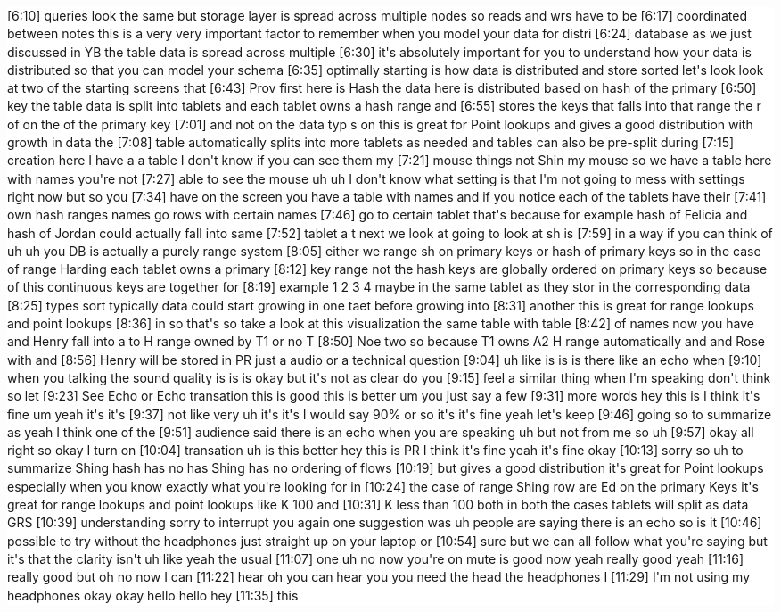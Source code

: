 [6:10] queries look the same but storage layer is spread across multiple nodes so reads and wrs have to be
[6:17] coordinated between notes this is a very very important factor to remember when you model your data for distri
[6:24] database as we just discussed in YB the table data is spread across multiple
[6:30] it's absolutely important for you to understand how your data is distributed so that you can model your schema
[6:35] optimally starting is how data is distributed and store sorted let's look look at two of the starting screens that
[6:43] Prov first here is Hash the data here is distributed based on hash of the primary
[6:50] key the table data is split into tablets and each tablet owns a hash range and
[6:55] stores the keys that falls into that range the r of on the of the primary key
[7:01] and not on the data typ s on this is great for Point lookups and gives a good distribution with growth in data the
[7:08] table automatically splits into more tablets as needed and tables can also be pre-split during
[7:15] creation here I have a a table I don't know if you can see them my
[7:21] mouse things not Shin my mouse so we have a table here with names you're not
[7:27] able to see the mouse uh uh I don't know what setting is that I'm not going to mess with settings right now but so you
[7:34] have on the screen you have a table with names and if you notice each of the tablets have their
[7:41] own hash ranges names go rows with certain names
[7:46] go to certain tablet that's because for example hash of Felicia and hash of Jordan could actually fall into same
[7:52] tablet a t next we look at going to look at sh is
[7:59] in a way if you can think of uh uh you DB is actually a purely range system
[8:05] either we range sh on primary keys or hash of primary keys so in the case of range Harding each tablet owns a primary
[8:12] key range not the hash keys are globally ordered on primary keys so because of this continuous keys are together for
[8:19] example 1 2 3 4 maybe in the same tablet as they stor in the corresponding data
[8:25] types sort typically data could start growing in one taet before growing into
[8:31] another this is great for range lookups and point lookups
[8:36] in so that's so take a look at this visualization the same table with table
[8:42] of names now you have and Henry fall into a to H range owned by T1 or no T
[8:50] Noe two so because T1 owns A2 H range automatically and and Rose with and
[8:56] Henry will be stored in PR just a audio or a technical question
[9:04] uh like is is is there like an echo when
[9:10] when you talking the sound quality is is is okay but it's not as clear do you
[9:15] feel a similar thing when I'm speaking don't think so let
[9:23] See Echo or Echo transation this is good this is better um you just say a few
[9:31] more words hey this is I think it's fine um yeah it's it's
[9:37] not like very uh it's it's I would say 90% or so it's it's fine yeah let's keep
[9:46] going so to summarize as yeah I think one of the
[9:51] audience said there is an echo when you are speaking uh but not from me so uh
[9:57] okay all right so okay I turn on
[10:04] transation uh is this better hey this is PR I think it's fine yeah it's fine okay
[10:13] sorry so uh to summarize Shing hash has no has Shing has no ordering of flows
[10:19] but gives a good distribution it's great for Point lookups especially when you know exactly what you're looking for in
[10:24] the case of range Shing row are Ed on the primary Keys it's great for range lookups and point lookups like K 100 and
[10:31] K less than 100 both in both the cases tablets will split as data GRS
[10:39] understanding sorry to interrupt you again one suggestion was uh people are saying there is an echo so is it
[10:46] possible to try without the headphones just straight up on your laptop or
[10:54] sure but we can all follow what you're saying but it's that the clarity isn't uh like yeah the usual
[11:07] one uh no now you're on mute is good now yeah really good yeah
[11:16] really good but oh no now I can
[11:22] hear oh you can hear you you need the head the headphones I
[11:29] I'm not using my headphones okay okay hello hello hey
[11:35] this